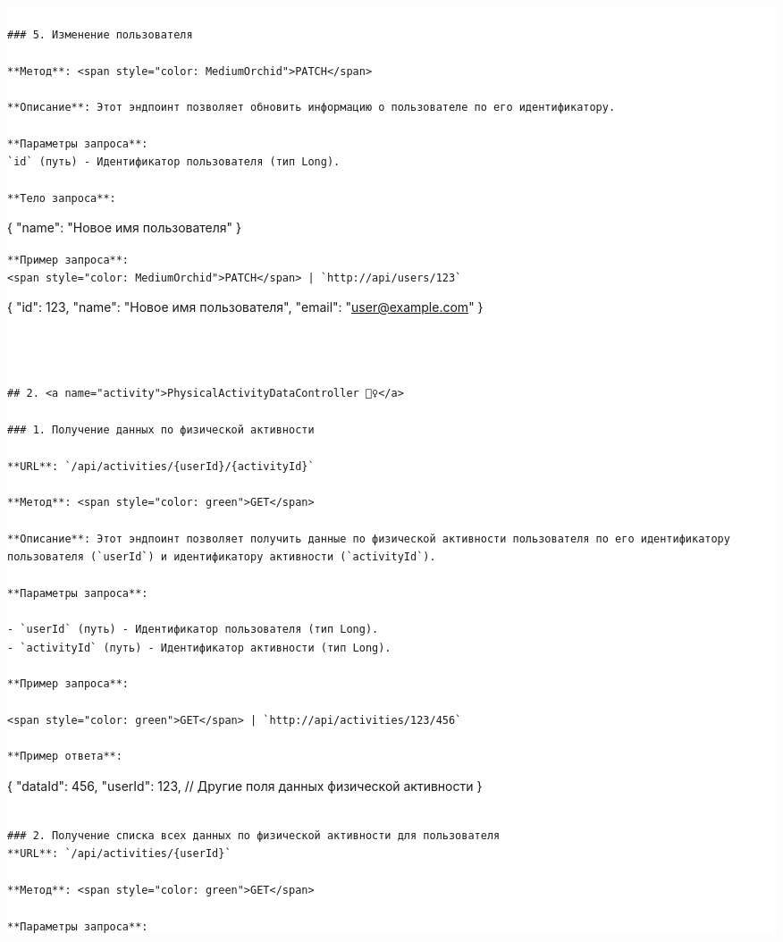 ````

### 5. Изменение пользователя

**Метод**: <span style="color: MediumOrchid">PATCH</span>

**Описание**: Этот эндпоинт позволяет обновить информацию о пользователе по его идентификатору.

**Параметры запроса**:
`id` (путь) - Идентификатор пользователя (тип Long).

**Тело запроса**:
````
{
    "name": "Новое имя пользователя"
}
````
**Пример запроса**:
<span style="color: MediumOrchid">PATCH</span> | `http://api/users/123`
````
{
"id": 123,
"name": "Новое имя пользователя",
"email": "user@example.com"
}
````



## 2. <a name="activity">PhysicalActivityDataController 🏃‍♀️</a>

### 1. Получение данных по физической активности

**URL**: `/api/activities/{userId}/{activityId}`

**Метод**: <span style="color: green">GET</span>

**Описание**: Этот эндпоинт позволяет получить данные по физической активности пользователя по его идентификатору
пользователя (`userId`) и идентификатору активности (`activityId`).

**Параметры запроса**:

- `userId` (путь) - Идентификатор пользователя (тип Long).
- `activityId` (путь) - Идентификатор активности (тип Long).

**Пример запроса**:

<span style="color: green">GET</span> | `http://api/activities/123/456`

**Пример ответа**:
````
{
    "dataId": 456,
    "userId": 123,
// Другие поля данных физической активности
}
````

### 2. Получение списка всех данных по физической активности для пользователя
**URL**: `/api/activities/{userId}`

**Метод**: <span style="color: green">GET</span>

**Параметры запроса**:
````